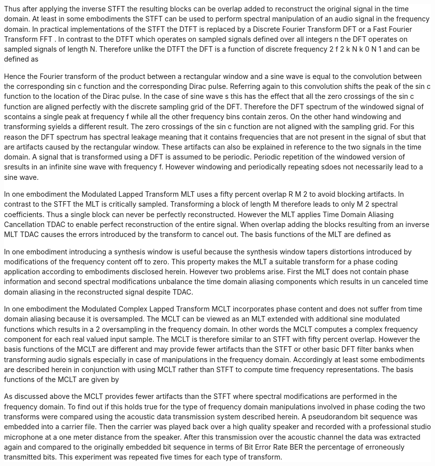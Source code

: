 Thus after applying the inverse STFT the resulting blocks can be overlap added to reconstruct the original signal in the time domain. At least in some embodiments the STFT can be used to perform spectral manipulation of an audio signal in the frequency domain. In practical implementations of the STFT the DTFT is replaced by a Discrete Fourier Transform DFT or a Fast Fourier Transform FFT . In contrast to the DTFT which operates on sampled signals defined over all integers n the DFT operates on sampled signals of length N. Therefore unlike the DTFT the DFT is a function of discrete frequency 2 f 2 k N k 0 N 1 and can be defined as 

Hence the Fourier transform of the product between a rectangular window and a sine wave is equal to the convolution between the corresponding sin c function and the corresponding Dirac pulse. Referring again to this convolution shifts the peak of the sin c function to the location of the Dirac pulse. In the case of sine wave s this has the effect that all the zero crossings of the sin c function are aligned perfectly with the discrete sampling grid of the DFT. Therefore the DFT spectrum of the windowed signal of scontains a single peak at frequency f while all the other frequency bins contain zeros. On the other hand windowing and transforming syields a different result. The zero crossings of the sin c function are not aligned with the sampling grid. For this reason the DFT spectrum has spectral leakage meaning that it contains frequencies that are not present in the signal of sbut that are artifacts caused by the rectangular window. These artifacts can also be explained in reference to the two signals in the time domain. A signal that is transformed using a DFT is assumed to be periodic. Periodic repetition of the windowed version of sresults in an infinite sine wave with frequency f. However windowing and periodically repeating sdoes not necessarily lead to a sine wave.

In one embodiment the Modulated Lapped Transform MLT uses a fifty percent overlap R M 2 to avoid blocking artifacts. In contrast to the STFT the MLT is critically sampled. Transforming a block of length M therefore leads to only M 2 spectral coefficients. Thus a single block can never be perfectly reconstructed. However the MLT applies Time Domain Aliasing Cancellation TDAC to enable perfect reconstruction of the entire signal. When overlap adding the blocks resulting from an inverse MLT TDAC causes the errors introduced by the transform to cancel out. The basis functions of the MLT are defined as 

In one embodiment introducing a synthesis window is useful because the synthesis window tapers distortions introduced by modifications of the frequency content off to zero. This property makes the MLT a suitable transform for a phase coding application according to embodiments disclosed herein. However two problems arise. First the MLT does not contain phase information and second spectral modifications unbalance the time domain aliasing components which results in un canceled time domain aliasing in the reconstructed signal despite TDAC.

In one embodiment the Modulated Complex Lapped Transform MCLT incorporates phase content and does not suffer from time domain aliasing because it is oversampled. The MCLT can be viewed as an MLT extended with additional sine modulated functions which results in a 2 oversampling in the frequency domain. In other words the MCLT computes a complex frequency component for each real valued input sample. The MCLT is therefore similar to an STFT with fifty percent overlap. However the basis functions of the MCLT are different and may provide fewer artifacts than the STFT or other basic DFT filter banks when transforming audio signals especially in case of manipulations in the frequency domain. Accordingly at least some embodiments are described herein in conjunction with using MCLT rather than STFT to compute time frequency representations. The basis functions of the MCLT are given by 

As discussed above the MCLT provides fewer artifacts than the STFT where spectral modifications are performed in the frequency domain. To find out if this holds true for the type of frequency domain manipulations involved in phase coding the two transforms were compared using the acoustic data transmission system described herein. A pseudorandom bit sequence was embedded into a carrier file. Then the carrier was played back over a high quality speaker and recorded with a professional studio microphone at a one meter distance from the speaker. After this transmission over the acoustic channel the data was extracted again and compared to the originally embedded bit sequence in terms of Bit Error Rate BER the percentage of erroneously transmitted bits. This experiment was repeated five times for each type of transform.
